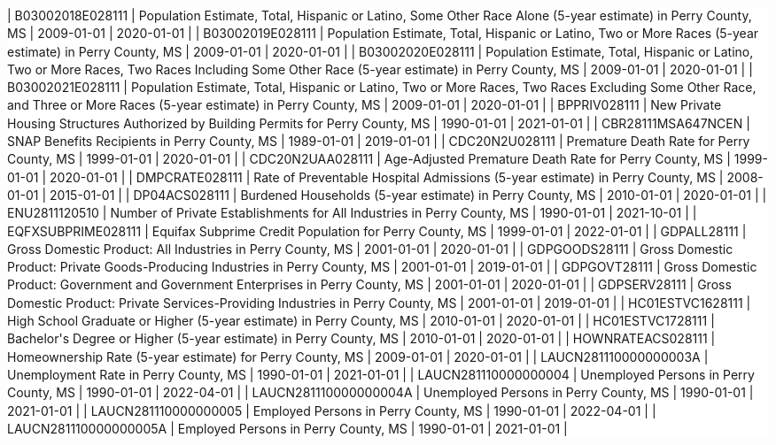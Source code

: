| B03002018E028111          | Population Estimate, Total, Hispanic or Latino, Some Other Race Alone (5-year estimate) in Perry County, MS                                                               | 2009-01-01          | 2020-01-01        |
| B03002019E028111          | Population Estimate, Total, Hispanic or Latino, Two or More Races (5-year estimate) in Perry County, MS                                                                   | 2009-01-01          | 2020-01-01        |
| B03002020E028111          | Population Estimate, Total, Hispanic or Latino, Two or More Races, Two Races Including Some Other Race (5-year estimate) in Perry County, MS                              | 2009-01-01          | 2020-01-01        |
| B03002021E028111          | Population Estimate, Total, Hispanic or Latino, Two or More Races, Two Races Excluding Some Other Race, and Three or More Races (5-year estimate) in Perry County, MS     | 2009-01-01          | 2020-01-01        |
| BPPRIV028111              | New Private Housing Structures Authorized by Building Permits for Perry County, MS                                                                                        | 1990-01-01          | 2021-01-01        |
| CBR28111MSA647NCEN        | SNAP Benefits Recipients in Perry County, MS                                                                                                                              | 1989-01-01          | 2019-01-01        |
| CDC20N2U028111            | Premature Death Rate for Perry County, MS                                                                                                                                 | 1999-01-01          | 2020-01-01        |
| CDC20N2UAA028111          | Age-Adjusted Premature Death Rate for Perry County, MS                                                                                                                    | 1999-01-01          | 2020-01-01        |
| DMPCRATE028111            | Rate of Preventable Hospital Admissions (5-year estimate) in Perry County, MS                                                                                             | 2008-01-01          | 2015-01-01        |
| DP04ACS028111             | Burdened Households (5-year estimate) in Perry County, MS                                                                                                                 | 2010-01-01          | 2020-01-01        |
| ENU2811120510             | Number of Private Establishments for All Industries in Perry County, MS                                                                                                   | 1990-01-01          | 2021-10-01        |
| EQFXSUBPRIME028111        | Equifax Subprime Credit Population for Perry County, MS                                                                                                                   | 1999-01-01          | 2022-01-01        |
| GDPALL28111               | Gross Domestic Product: All Industries in Perry County, MS                                                                                                                | 2001-01-01          | 2020-01-01        |
| GDPGOODS28111             | Gross Domestic Product: Private Goods-Producing Industries in Perry County, MS                                                                                            | 2001-01-01          | 2019-01-01        |
| GDPGOVT28111              | Gross Domestic Product: Government and Government Enterprises in Perry County, MS                                                                                         | 2001-01-01          | 2020-01-01        |
| GDPSERV28111              | Gross Domestic Product: Private Services-Providing Industries in Perry County, MS                                                                                         | 2001-01-01          | 2019-01-01        |
| HC01ESTVC1628111          | High School Graduate or Higher (5-year estimate) in Perry County, MS                                                                                                      | 2010-01-01          | 2020-01-01        |
| HC01ESTVC1728111          | Bachelor's Degree or Higher (5-year estimate) in Perry County, MS                                                                                                         | 2010-01-01          | 2020-01-01        |
| HOWNRATEACS028111         | Homeownership Rate (5-year estimate) for Perry County, MS                                                                                                                 | 2009-01-01          | 2020-01-01        |
| LAUCN281110000000003A     | Unemployment Rate in Perry County, MS                                                                                                                                     | 1990-01-01          | 2021-01-01        |
| LAUCN281110000000004      | Unemployed Persons in Perry County, MS                                                                                                                                    | 1990-01-01          | 2022-04-01        |
| LAUCN281110000000004A     | Unemployed Persons in Perry County, MS                                                                                                                                    | 1990-01-01          | 2021-01-01        |
| LAUCN281110000000005      | Employed Persons in Perry County, MS                                                                                                                                      | 1990-01-01          | 2022-04-01        |
| LAUCN281110000000005A     | Employed Persons in Perry County, MS                                                                                                                                      | 1990-01-01          | 2021-01-01        |